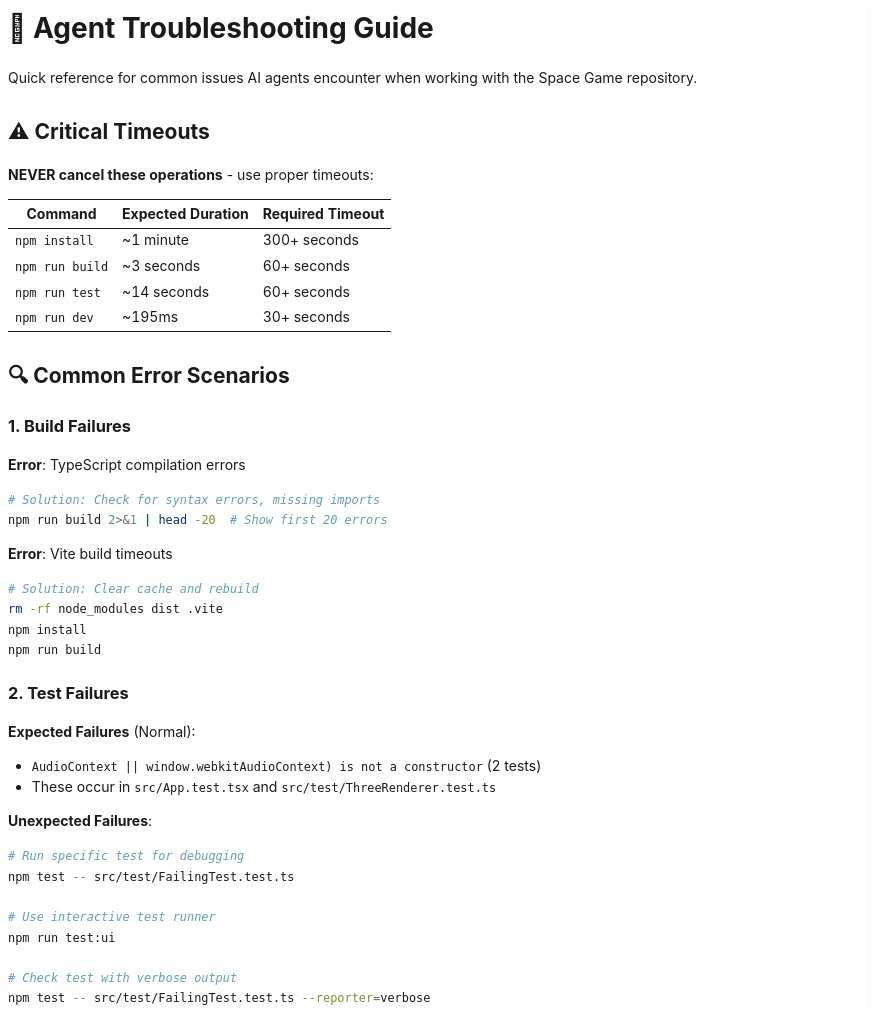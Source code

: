 # 🚨 Agent Troubleshooting Guide

Quick reference for common issues AI agents encounter when working with the Space Game repository.

## ⚠️ Critical Timeouts

**NEVER cancel these operations** - use proper timeouts:

| Command | Expected Duration | Required Timeout | 
|---------|------------------|------------------|
| `npm install` | ~1 minute | 300+ seconds |
| `npm run build` | ~3 seconds | 60+ seconds |
| `npm run test` | ~14 seconds | 60+ seconds |
| `npm run dev` | ~195ms | 30+ seconds |

## 🔍 Common Error Scenarios

### 1. Build Failures

**Error**: TypeScript compilation errors
```bash
# Solution: Check for syntax errors, missing imports
npm run build 2>&1 | head -20  # Show first 20 errors
```

**Error**: Vite build timeouts
```bash
# Solution: Clear cache and rebuild
rm -rf node_modules dist .vite
npm install
npm run build
```

### 2. Test Failures

**Expected Failures** (Normal):
- `AudioContext || window.webkitAudioContext) is not a constructor` (2 tests)
- These occur in `src/App.test.tsx` and `src/test/ThreeRenderer.test.ts`

**Unexpected Failures**:
```bash
# Run specific test for debugging
npm test -- src/test/FailingTest.test.ts

# Use interactive test runner
npm run test:ui

# Check test with verbose output
npm test -- src/test/FailingTest.test.ts --reporter=verbose
```
